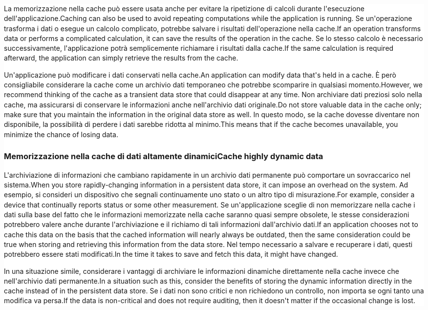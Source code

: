 <span data-ttu-id="bddc0-180">La memorizzazione nella cache può essere usata anche per evitare la ripetizione di calcoli durante l'esecuzione dell'applicazione.</span><span class="sxs-lookup"><span data-stu-id="bddc0-180">Caching can also be used to avoid repeating computations while the application is running.</span></span> <span data-ttu-id="bddc0-181">Se un'operazione trasforma i dati o esegue un calcolo complicato, potrebbe salvare i risultati dell'operazione nella cache.</span><span class="sxs-lookup"><span data-stu-id="bddc0-181">If an operation transforms data or performs a complicated calculation, it can save the results of the operation in the cache.</span></span> <span data-ttu-id="bddc0-182">Se lo stesso calcolo è necessario successivamente, l'applicazione potrà semplicemente richiamare i risultati dalla cache.</span><span class="sxs-lookup"><span data-stu-id="bddc0-182">If the same calculation is required afterward, the application can simply retrieve the results from the cache.</span></span>

<span data-ttu-id="bddc0-183">Un'applicazione può modificare i dati conservati nella cache.</span><span class="sxs-lookup"><span data-stu-id="bddc0-183">An application can modify data that's held in a cache.</span></span> <span data-ttu-id="bddc0-184">È però consigliabile considerare la cache come un archivio dati temporaneo che potrebbe scomparire in qualsiasi momento.</span><span class="sxs-lookup"><span data-stu-id="bddc0-184">However, we recommend thinking of the cache as a transient data store that could disappear at any time.</span></span> <span data-ttu-id="bddc0-185">Non archiviare dati preziosi solo nella cache, ma assicurarsi di conservare le informazioni anche nell'archivio dati originale.</span><span class="sxs-lookup"><span data-stu-id="bddc0-185">Do not store valuable data in the cache only; make sure that you maintain the information in the original data store as well.</span></span> <span data-ttu-id="bddc0-186">In questo modo, se la cache dovesse diventare non disponibile, la possibilità di perdere i dati sarebbe ridotta al minimo.</span><span class="sxs-lookup"><span data-stu-id="bddc0-186">This means that if the cache becomes unavailable, you minimize the chance of losing data.</span></span>

### <a name="cache-highly-dynamic-data"></a><span data-ttu-id="bddc0-187">Memorizzazione nella cache di dati altamente dinamici</span><span class="sxs-lookup"><span data-stu-id="bddc0-187">Cache highly dynamic data</span></span>
<span data-ttu-id="bddc0-188">L'archiviazione di informazioni che cambiano rapidamente in un archivio dati permanente può comportare un sovraccarico nel sistema.</span><span class="sxs-lookup"><span data-stu-id="bddc0-188">When you store rapidly-changing information in a persistent data store, it can impose an overhead on the system.</span></span> <span data-ttu-id="bddc0-189">Ad esempio, si consideri un dispositivo che segnali continuamente uno stato o un altro tipo di misurazione.</span><span class="sxs-lookup"><span data-stu-id="bddc0-189">For example, consider a device that continually reports status or some other measurement.</span></span> <span data-ttu-id="bddc0-190">Se un'applicazione sceglie di non memorizzare nella cache i dati sulla base del fatto che le informazioni memorizzate nella cache saranno quasi sempre obsolete, le stesse considerazioni potrebbero valere anche durante l'archiviazione e il richiamo di tali informazioni dall'archivio dati.</span><span class="sxs-lookup"><span data-stu-id="bddc0-190">If an application chooses not to cache this data on the basis that the cached information will nearly always be outdated, then the same consideration could be true when storing and retrieving this information from the data store.</span></span> <span data-ttu-id="bddc0-191">Nel tempo necessario a salvare e recuperare i dati, questi potrebbero essere stati modificati.</span><span class="sxs-lookup"><span data-stu-id="bddc0-191">In the time it takes to save and fetch this data, it might have changed.</span></span>

<span data-ttu-id="bddc0-192">In una situazione simile, considerare i vantaggi di archiviare le informazioni dinamiche direttamente nella cache invece che nell'archivio dati permanente.</span><span class="sxs-lookup"><span data-stu-id="bddc0-192">In a situation such as this, consider the benefits of storing the dynamic information directly in the cache instead of in the persistent data store.</span></span> <span data-ttu-id="bddc0-193">Se i dati non sono critici e non richiedono un controllo, non importa se ogni tanto una modifica va persa.</span><span class="sxs-lookup"><span data-stu-id="bddc0-193">If the data is non-critical and does not require auditing, then it doesn't matter if the occasional change is lost.</span></span>
